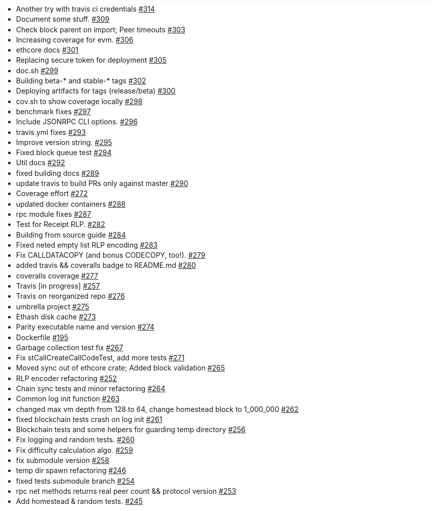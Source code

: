 - Another try with travis ci credentials [#314](https://github.com/openethereum/openethereum/pull/314)
- Document some stuff. [#309](https://github.com/openethereum/openethereum/pull/309)
- Check block parent on import; Peer timeouts [#303](https://github.com/openethereum/openethereum/pull/303)
- Increasing coverage for evm. [#306](https://github.com/openethereum/openethereum/pull/306)
- ethcore docs [#301](https://github.com/openethereum/openethereum/pull/301)
- Replacing secure token for deployment [#305](https://github.com/openethereum/openethereum/pull/305)
- doc.sh [#299](https://github.com/openethereum/openethereum/pull/299)
- Building beta-* and stable-* tags [#302](https://github.com/openethereum/openethereum/pull/302)
- Deploying artifacts for tags (release/beta) [#300](https://github.com/openethereum/openethereum/pull/300)
- cov.sh to show coverage locally [#298](https://github.com/openethereum/openethereum/pull/298)
- benchmark fixes [#297](https://github.com/openethereum/openethereum/pull/297)
- Include JSONRPC CLI options. [#296](https://github.com/openethereum/openethereum/pull/296)
- travis.yml fixes [#293](https://github.com/openethereum/openethereum/pull/293)
- Improve version string. [#295](https://github.com/openethereum/openethereum/pull/295)
- Fixed block queue test [#294](https://github.com/openethereum/openethereum/pull/294)
- Util docs [#292](https://github.com/openethereum/openethereum/pull/292)
- fixed building docs [#289](https://github.com/openethereum/openethereum/pull/289)
- update travis to build PRs only against master [#290](https://github.com/openethereum/openethereum/pull/290)
- Coverage effort [#272](https://github.com/openethereum/openethereum/pull/272)
- updated docker containers [#288](https://github.com/openethereum/openethereum/pull/288)
- rpc module fixes [#287](https://github.com/openethereum/openethereum/pull/287)
- Test for Receipt RLP. [#282](https://github.com/openethereum/openethereum/pull/282)
- Building from source guide [#284](https://github.com/openethereum/openethereum/pull/284)
- Fixed neted empty list RLP encoding [#283](https://github.com/openethereum/openethereum/pull/283)
- Fix CALLDATACOPY (and bonus CODECOPY, too!). [#279](https://github.com/openethereum/openethereum/pull/279)
- added travis && coveralls badge to README.md [#280](https://github.com/openethereum/openethereum/pull/280)
- coveralls coverage [#277](https://github.com/openethereum/openethereum/pull/277)
- Travis [in progress] [#257](https://github.com/openethereum/openethereum/pull/257)
- Travis on reorganized repo [#276](https://github.com/openethereum/openethereum/pull/276)
- umbrella project [#275](https://github.com/openethereum/openethereum/pull/275)
- Ethash disk cache [#273](https://github.com/openethereum/openethereum/pull/273)
- Parity executable name and version [#274](https://github.com/openethereum/openethereum/pull/274)
- Dockerfile [#195](https://github.com/openethereum/openethereum/pull/195)
- Garbage collection test fix [#267](https://github.com/openethereum/openethereum/pull/267)
- Fix stCallCreateCallCodeTest, add more tests [#271](https://github.com/openethereum/openethereum/pull/271)
- Moved sync out of ethcore crate; Added block validation [#265](https://github.com/openethereum/openethereum/pull/265)
- RLP encoder refactoring [#252](https://github.com/openethereum/openethereum/pull/252)
- Chain sync tests and minor refactoring [#264](https://github.com/openethereum/openethereum/pull/264)
- Common log init function [#263](https://github.com/openethereum/openethereum/pull/263)
- changed max vm depth from 128 to 64, change homestead block to 1_000_000 [#262](https://github.com/openethereum/openethereum/pull/262)
- fixed blockchain tests crash on log init [#261](https://github.com/openethereum/openethereum/pull/261)
- Blockchain tests and some helpers for guarding temp directory [#256](https://github.com/openethereum/openethereum/pull/256)
- Fix logging and random tests. [#260](https://github.com/openethereum/openethereum/pull/260)
- Fix difficulty calculation algo. [#259](https://github.com/openethereum/openethereum/pull/259)
- fix submodule version [#258](https://github.com/openethereum/openethereum/pull/258)
- temp dir spawn refactoring [#246](https://github.com/openethereum/openethereum/pull/246)
- fixed tests submodule branch [#254](https://github.com/openethereum/openethereum/pull/254)
- rpc net methods returns real peer count && protocol version [#253](https://github.com/openethereum/openethereum/pull/253)
- Add homestead & random tests. [#245](https://github.com/openethereum/openethereum/pull/245)